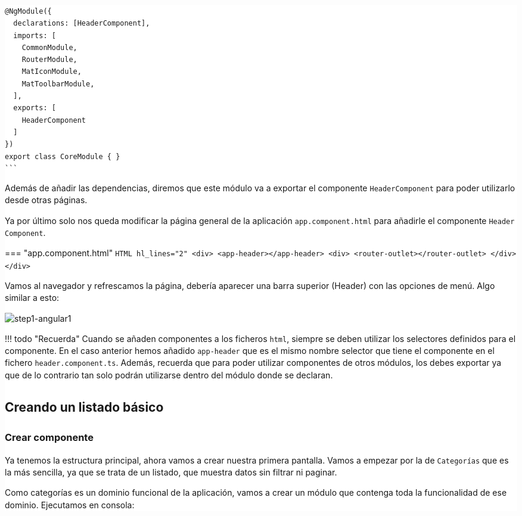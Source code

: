 
    @NgModule({
      declarations: [HeaderComponent],
      imports: [
        CommonModule,
        RouterModule,
        MatIconModule, 
        MatToolbarModule,
      ],
      exports: [
        HeaderComponent
      ]
    })
    export class CoreModule { }
    ```

Además de añadir las dependencias, diremos que este módulo va a exportar el componente `HeaderComponent` para poder utilizarlo desde otras páginas.

Ya por último solo nos queda modificar la página general de la aplicación `app.component.html` para añadirle el componente `HeaderComponent`.

=== "app.component.html"
    ``` HTML hl_lines="2"
    <div>
      <app-header></app-header>
      <div>
        <router-outlet></router-outlet>
      </div>
    </div>
    ```

Vamos al navegador y refrescamos la página, debería aparecer una barra superior (Header) con las opciones de menú. Algo similar a esto:

![step1-angular1](../assets/images/step1-angular1.png)


!!! todo "Recuerda"
    Cuando se añaden componentes a los ficheros `html`, siempre se deben utilizar los selectores definidos para el componente. En el caso anterior hemos añadido `app-header` que es el mismo nombre selector que tiene el componente en el fichero `header.component.ts`.
    Además, recuerda que para poder utilizar componentes de otros módulos, los debes exportar ya que de lo contrario tan solo podrán utilizarse dentro del módulo donde se declaran.

## Creando un listado básico
### Crear componente 

Ya tenemos la estructura principal, ahora vamos a crear nuestra primera pantalla. Vamos a empezar por la de `Categorías` que es la más sencilla, ya que se trata de un listado, que muestra datos sin filtrar ni paginar.

Como categorías es un dominio funcional de la aplicación, vamos a crear un módulo que contenga toda la funcionalidad de ese dominio. Ejecutamos en consola:
